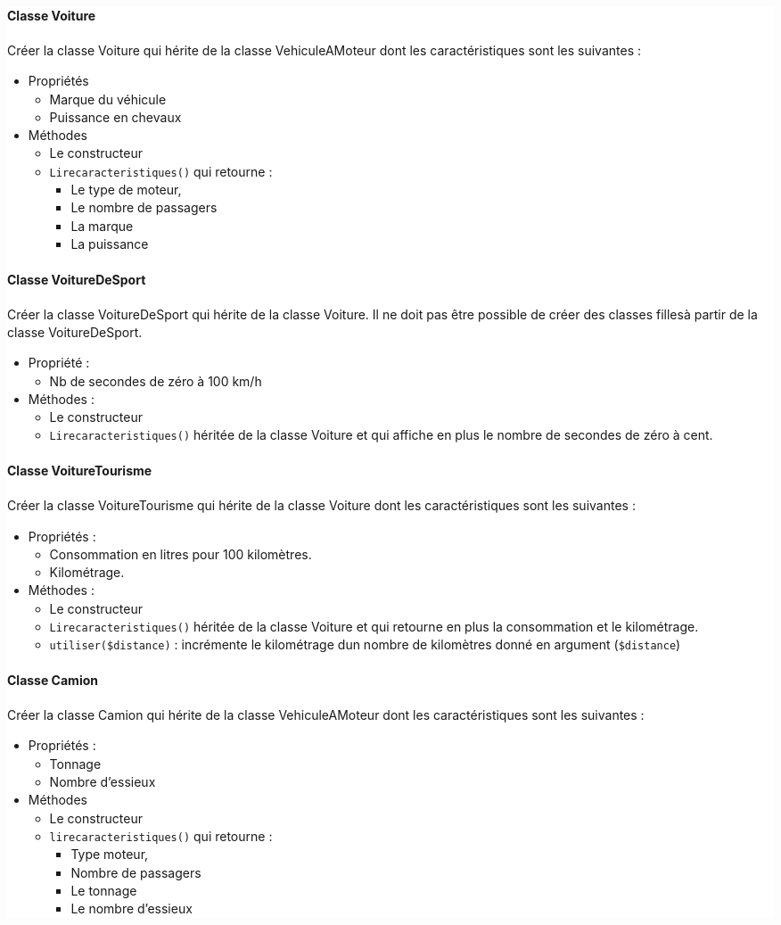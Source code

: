 #### Classe Voiture

Créer la classe Voiture qui hérite de la classe VehiculeAMoteur dont les caractéristiques sont les suivantes :

* Propriétés
  * Marque du véhicule
  * Puissance en chevaux 
* Méthodes
  * Le constructeur
  * `Lirecaracteristiques()` qui retourne :
    * Le type de moteur,
    * Le nombre de passagers
    * La marque
    * La puissance

#### Classe VoitureDeSport

Créer la classe VoitureDeSport qui hérite de la classe Voiture. Il ne doit pas être possible de créer des classes fillesà partir de la classe VoitureDeSport.

* Propriété :
  * Nb de secondes de zéro à  100 km/h
* Méthodes :
  * Le constructeur 
  * `Lirecaracteristiques()` héritée de la classe Voiture et qui affiche en plus le nombre de secondes de zéro à cent.

#### Classe VoitureTourisme

Créer la classe VoitureTourisme qui hérite de la classe Voiture dont les caractéristiques sont les suivantes :

* Propriétés :
  * Consommation en litres pour 100 kilomètres.
  * Kilométrage.
* Méthodes :
  * Le constructeur
  * `Lirecaracteristiques()` héritée de la classe Voiture et qui retourne en plus la consommation et le kilométrage.
  * `utiliser($distance)` : incrémente le kilométrage dun nombre de kilomètres donné en argument \(`$distance`\)

#### Classe Camion

Créer la classe Camion qui hérite de la classe VehiculeAMoteur dont les caractéristiques sont les suivantes :

* Propriétés :
  * Tonnage
  * Nombre d’essieux
* Méthodes
  * Le constructeur
  * `lirecaracteristiques()` qui retourne :
    * Type moteur,
    * Nombre de passagers
    * Le tonnage
    * Le nombre d’essieux 
